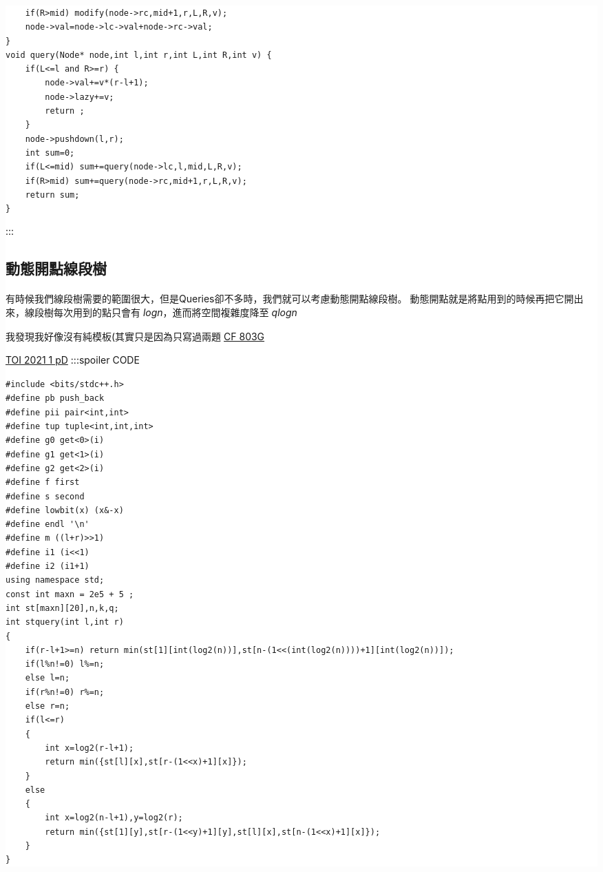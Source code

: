 ```cpp=
    if(R>mid) modify(node->rc,mid+1,r,L,R,v);
    node->val=node->lc->val+node->rc->val;
}
void query(Node* node,int l,int r,int L,int R,int v) {
    if(L<=l and R>=r) {
        node->val+=v*(r-l+1);
        node->lazy+=v;
        return ;
    }
    node->pushdown(l,r);
    int sum=0;
    if(L<=mid) sum+=query(node->lc,l,mid,L,R,v);
    if(R>mid) sum+=query(node->rc,mid+1,r,L,R,v);
    return sum;
}
```
:::
## 動態開點線段樹

有時候我們線段樹需要的範圍很大，但是Queries卻不多時，我們就可以考慮動態開點線段樹。
動態開點就是將點用到的時候再把它開出來，線段樹每次用到的點只會有 $logn$，進而將空間複雜度降至 $qlogn$

我發現我好像沒有純模板(其實只是因為只寫過兩題
[CF 803G](https://codeforces.com/contest/803/problem/G)

[TOI 2021 1 pD](http://mdcpp.mingdao.edu.tw/problem/TOI_2021_1_pD)
:::spoiler CODE
```cpp=
#include <bits/stdc++.h>
#define pb push_back
#define pii pair<int,int>
#define tup tuple<int,int,int>
#define g0 get<0>(i)
#define g1 get<1>(i)
#define g2 get<2>(i)
#define f first
#define s second
#define lowbit(x) (x&-x)
#define endl '\n'
#define m ((l+r)>>1)
#define i1 (i<<1)
#define i2 (i1+1)
using namespace std;
const int maxn = 2e5 + 5 ;
int st[maxn][20],n,k,q;
int stquery(int l,int r)
{
	if(r-l+1>=n) return min(st[1][int(log2(n))],st[n-(1<<(int(log2(n))))+1][int(log2(n))]);
	if(l%n!=0) l%=n;
	else l=n;
	if(r%n!=0) r%=n;
	else r=n;
	if(l<=r)
	{
		int x=log2(r-l+1);
		return min({st[l][x],st[r-(1<<x)+1][x]});
	}
	else
	{
		int x=log2(n-l+1),y=log2(r);
		return min({st[1][y],st[r-(1<<y)+1][y],st[l][x],st[n-(1<<x)+1][x]});
	}
}
```